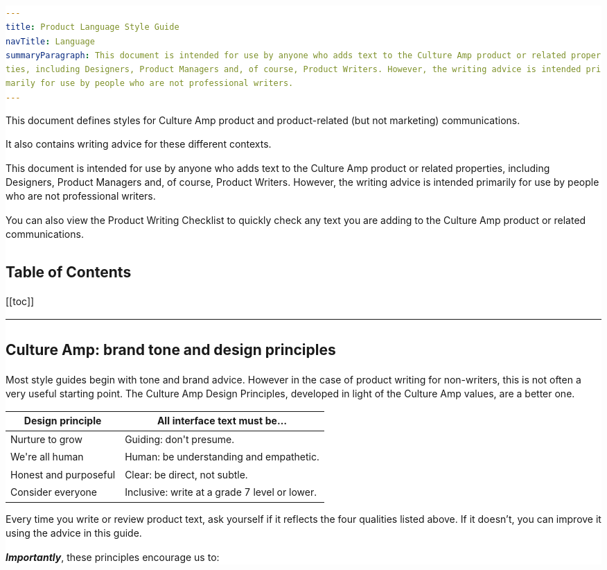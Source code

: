 ```yaml
---
title: Product Language Style Guide
navTitle: Language
summaryParagraph: This document is intended for use by anyone who adds text to the Culture Amp product or related properties, including Designers, Product Managers and, of course, Product Writers. However, the writing advice is intended primarily for use by people who are not professional writers.
---
```




<div class="introParagraph">

This document defines styles for Culture Amp product and product-related (but not marketing) communications.

It also contains writing advice for these different contexts.

This document is intended for use by anyone who adds text to the Culture Amp product or related properties, including Designers, Product Managers and, of course, Product Writers. However, the writing advice is intended primarily for use by people who are not professional writers.

You can also view the <Link to='/language/checklist'>Product Writing Checklist</Link> to quickly check any text you are adding to the Culture Amp product or related communications.

</div>

## Table of Contents

[[toc]]

---

## Culture Amp: brand tone and design principles

Most style guides begin with tone and brand advice. However in the case of product writing for non-writers, this is not often a very useful starting point. The Culture Amp Design Principles, developed in light of the Culture Amp values, are a better one.

| Design principle      | All interface text must be…                   |
| --------------------- | --------------------------------------------- |
| Nurture to grow       | Guiding: don't presume.                       |
| We're all human       | Human: be understanding and empathetic.       |
| Honest and purposeful | Clear: be direct, not subtle.                 |
| Consider everyone     | Inclusive: write at a grade 7 level or lower. |

Every time you write or review product text, ask yourself if it reflects the four qualities listed above. If it doesn’t, you can improve it using the advice in this guide.



**_Importantly_**, these principles encourage us to:


[1]: (http://www-01.ibm.com/software/globalization/guidelines/guideb.html).